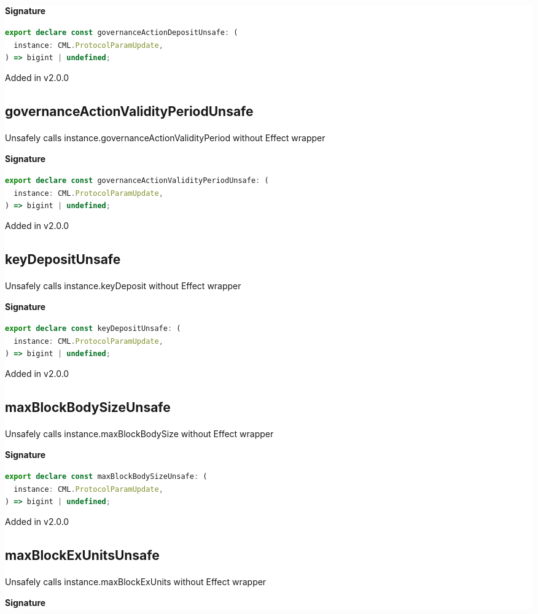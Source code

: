 **Signature**

```ts
export declare const governanceActionDepositUnsafe: (
  instance: CML.ProtocolParamUpdate,
) => bigint | undefined;
```

Added in v2.0.0

## governanceActionValidityPeriodUnsafe

Unsafely calls instance.governanceActionValidityPeriod without Effect wrapper

**Signature**

```ts
export declare const governanceActionValidityPeriodUnsafe: (
  instance: CML.ProtocolParamUpdate,
) => bigint | undefined;
```

Added in v2.0.0

## keyDepositUnsafe

Unsafely calls instance.keyDeposit without Effect wrapper

**Signature**

```ts
export declare const keyDepositUnsafe: (
  instance: CML.ProtocolParamUpdate,
) => bigint | undefined;
```

Added in v2.0.0

## maxBlockBodySizeUnsafe

Unsafely calls instance.maxBlockBodySize without Effect wrapper

**Signature**

```ts
export declare const maxBlockBodySizeUnsafe: (
  instance: CML.ProtocolParamUpdate,
) => bigint | undefined;
```

Added in v2.0.0

## maxBlockExUnitsUnsafe

Unsafely calls instance.maxBlockExUnits without Effect wrapper

**Signature**
